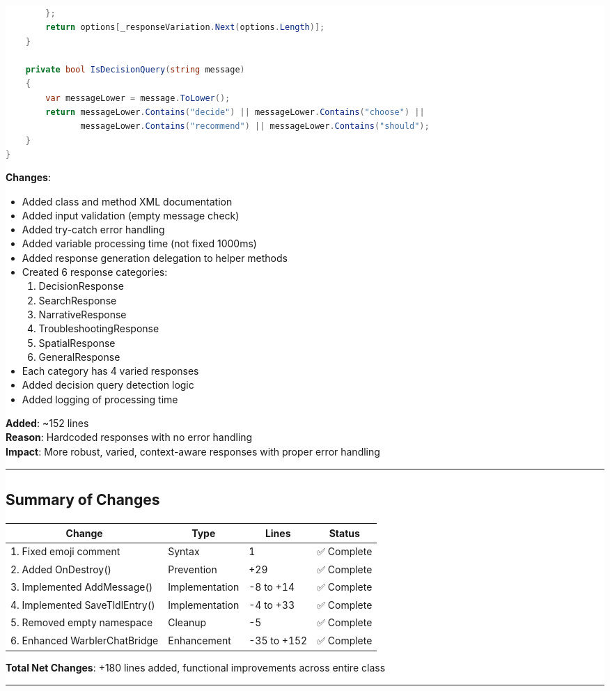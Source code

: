 ```csharp
        };
        return options[_responseVariation.Next(options.Length)];
    }

    private bool IsDecisionQuery(string message)
    {
        var messageLower = message.ToLower();
        return messageLower.Contains("decide") || messageLower.Contains("choose") || 
               messageLower.Contains("recommend") || messageLower.Contains("should");
    }
}
```

**Changes**:
- Added class and method XML documentation
- Added input validation (empty message check)
- Added try-catch error handling
- Added variable processing time (not fixed 1000ms)
- Added response generation delegation to helper methods
- Created 6 response categories:
  1. DecisionResponse
  2. SearchResponse
  3. NarrativeResponse
  4. TroubleshootingResponse
  5. SpatialResponse
  6. GeneralResponse
- Each category has 4 varied responses
- Added decision query detection logic
- Added logging of processing time

**Added**: ~152 lines  
**Reason**: Hardcoded responses with no error handling  
**Impact**: More robust, varied, context-aware responses with proper error handling

---

## Summary of Changes

| Change | Type | Lines | Status |
|--------|------|-------|--------|
| 1. Fixed emoji comment | Syntax | 1 | ✅ Complete |
| 2. Added OnDestroy() | Prevention | +29 | ✅ Complete |
| 3. Implemented AddMessage() | Implementation | -8 to +14 | ✅ Complete |
| 4. Implemented SaveTldlEntry() | Implementation | -4 to +33 | ✅ Complete |
| 5. Removed empty namespace | Cleanup | -5 | ✅ Complete |
| 6. Enhanced WarblerChatBridge | Enhancement | -35 to +152 | ✅ Complete |

**Total Net Changes**: +180 lines added, functional improvements across entire class

---